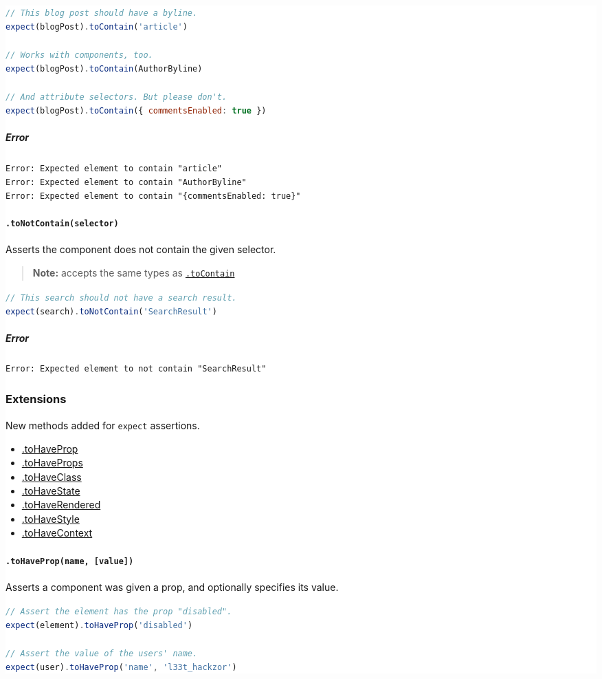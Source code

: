 ```js
// This blog post should have a byline.
expect(blogPost).toContain('article')

// Works with components, too.
expect(blogPost).toContain(AuthorByline)

// And attribute selectors. But please don't.
expect(blogPost).toContain({ commentsEnabled: true })
```

##### Error

```plain
Error: Expected element to contain "article"
Error: Expected element to contain "AuthorByline"
Error: Expected element to contain "{commentsEnabled: true}"
```

#### `.toNotContain(selector)`
Asserts the component does not contain the given selector.

> **Note:** accepts the same types as [`.toContain`](#tocontainselector)

```js
// This search should not have a search result.
expect(search).toNotContain('SearchResult')
```

##### Error

```plain
Error: Expected element to not contain "SearchResult"
```

### Extensions
New methods added for `expect` assertions.

- [.toHaveProp](#tohavepropname-value)
- [.toHaveProps](#tohavepropsprops)
- [.toHaveClass](#tohaveclassclassname)
- [.toHaveState](#tohavestatestate)
- [.toHaveRendered](#tohaverenderedelement)
- [.toHaveStyle](#tohavestyleobject--property-value)
- [.toHaveContext](#tohavecontextcontext)


#### `.toHaveProp(name, [value])`
Asserts a component was given a prop, and optionally specifies its value.

```js
// Assert the element has the prop "disabled".
expect(element).toHaveProp('disabled')

// Assert the value of the users' name.
expect(user).toHaveProp('name', 'l33t_hackzor')
```
